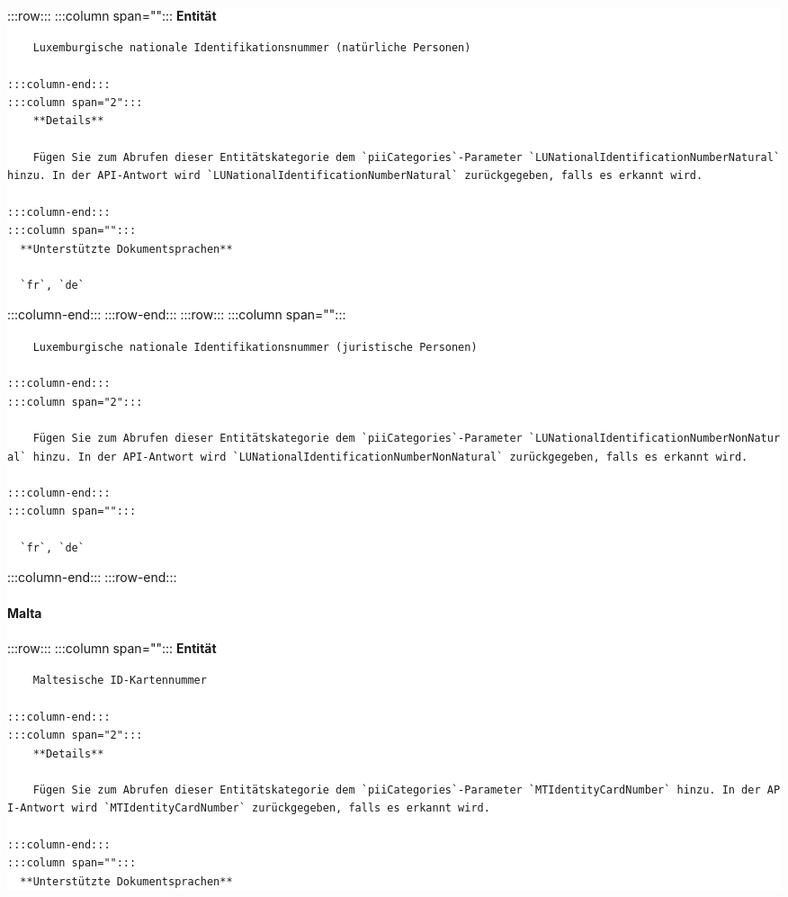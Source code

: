 :::row:::
    :::column span="":::
        **Entität**

        Luxemburgische nationale Identifikationsnummer (natürliche Personen)

    :::column-end:::
    :::column span="2":::
        **Details**

        Fügen Sie zum Abrufen dieser Entitätskategorie dem `piiCategories`-Parameter `LUNationalIdentificationNumberNatural` hinzu. In der API-Antwort wird `LUNationalIdentificationNumberNatural` zurückgegeben, falls es erkannt wird.
      
    :::column-end:::
    :::column span="":::
      **Unterstützte Dokumentsprachen**

      `fr`, `de`
      
   :::column-end:::
:::row-end:::
:::row:::
    :::column span="":::

        Luxemburgische nationale Identifikationsnummer (juristische Personen)

    :::column-end:::
    :::column span="2":::

        Fügen Sie zum Abrufen dieser Entitätskategorie dem `piiCategories`-Parameter `LUNationalIdentificationNumberNonNatural` hinzu. In der API-Antwort wird `LUNationalIdentificationNumberNonNatural` zurückgegeben, falls es erkannt wird.
      
    :::column-end:::
    :::column span="":::

      `fr`, `de`
      
   :::column-end:::
:::row-end:::

#### <a name="malta"></a>Malta

:::row:::
    :::column span="":::
        **Entität**

        Maltesische ID-Kartennummer

    :::column-end:::
    :::column span="2":::
        **Details**

        Fügen Sie zum Abrufen dieser Entitätskategorie dem `piiCategories`-Parameter `MTIdentityCardNumber` hinzu. In der API-Antwort wird `MTIdentityCardNumber` zurückgegeben, falls es erkannt wird.
      
    :::column-end:::
    :::column span="":::
      **Unterstützte Dokumentsprachen**
